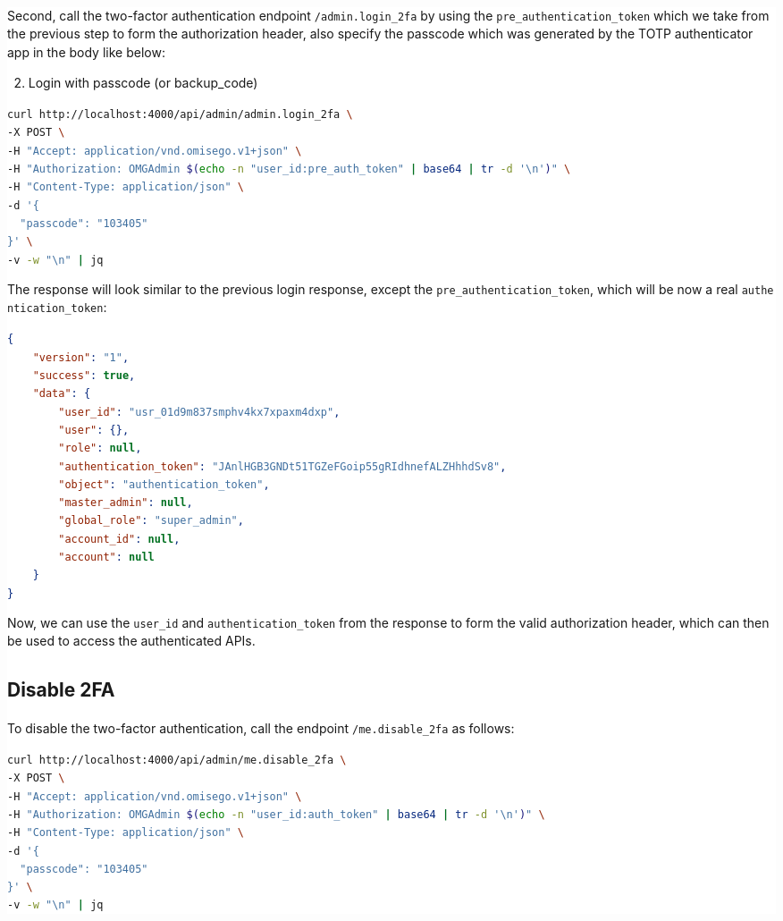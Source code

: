 Second, call the two-factor authentication endpoint `/admin.login_2fa` by using the `pre_authentication_token` which we take from the previous step to form the authorization header, also specify the passcode which was generated by the TOTP authenticator app in the body like below:

2. Login with passcode (or backup_code)

```bash
curl http://localhost:4000/api/admin/admin.login_2fa \
-X POST \
-H "Accept: application/vnd.omisego.v1+json" \
-H "Authorization: OMGAdmin $(echo -n "user_id:pre_auth_token" | base64 | tr -d '\n')" \
-H "Content-Type: application/json" \
-d '{
  "passcode": "103405"
}' \
-v -w "\n" | jq
```

The response will look similar to the previous login response, except the `pre_authentication_token`, which will be now a real `authentication_token`:

```json
{
    "version": "1",
    "success": true,
    "data": {
        "user_id": "usr_01d9m837smphv4kx7xpaxm4dxp",
        "user": {},
        "role": null,
        "authentication_token": "JAnlHGB3GNDt51TGZeFGoip55gRIdhnefALZHhhdSv8",
        "object": "authentication_token",
        "master_admin": null,
        "global_role": "super_admin",
        "account_id": null,
        "account": null
    }
}
```

Now, we can use the `user_id` and `authentication_token` from the response to form the valid authorization header, which can then be used to access the authenticated APIs.

## Disable 2FA

To disable the two-factor authentication, call the endpoint `/me.disable_2fa` as follows:

```bash
curl http://localhost:4000/api/admin/me.disable_2fa \
-X POST \
-H "Accept: application/vnd.omisego.v1+json" \
-H "Authorization: OMGAdmin $(echo -n "user_id:auth_token" | base64 | tr -d '\n')" \
-H "Content-Type: application/json" \
-d '{
  "passcode": "103405"
}' \
-v -w "\n" | jq
```
